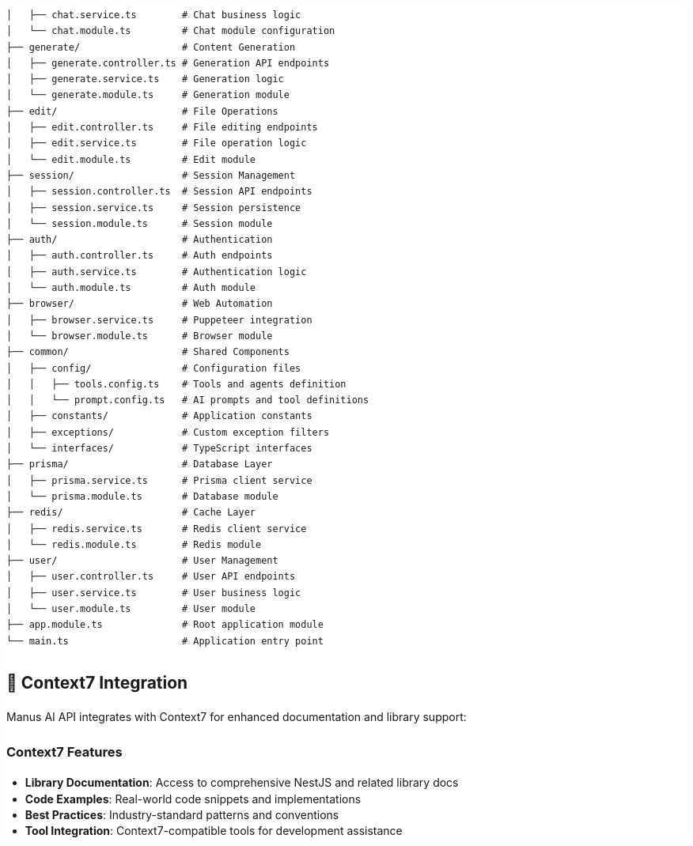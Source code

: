 ```
│   ├── chat.service.ts        # Chat business logic
│   └── chat.module.ts         # Chat module configuration
├── generate/                  # Content Generation
│   ├── generate.controller.ts # Generation API endpoints
│   ├── generate.service.ts    # Generation logic
│   └── generate.module.ts     # Generation module
├── edit/                      # File Operations
│   ├── edit.controller.ts     # File editing endpoints
│   ├── edit.service.ts        # File operation logic
│   └── edit.module.ts         # Edit module
├── session/                   # Session Management
│   ├── session.controller.ts  # Session API endpoints
│   ├── session.service.ts     # Session persistence
│   └── session.module.ts      # Session module
├── auth/                      # Authentication
│   ├── auth.controller.ts     # Auth endpoints
│   ├── auth.service.ts        # Authentication logic
│   └── auth.module.ts         # Auth module
├── browser/                   # Web Automation
│   ├── browser.service.ts     # Puppeteer integration
│   └── browser.module.ts      # Browser module
├── common/                    # Shared Components
│   ├── config/                # Configuration files
│   │   ├── tools.config.ts    # Tools and agents definition
│   │   └── prompt.config.ts   # AI prompts and tool definitions
│   ├── constants/             # Application constants
│   ├── exceptions/            # Custom exception filters
│   └── interfaces/            # TypeScript interfaces
├── prisma/                    # Database Layer
│   ├── prisma.service.ts      # Prisma client service
│   └── prisma.module.ts       # Database module
├── redis/                     # Cache Layer
│   ├── redis.service.ts       # Redis client service
│   └── redis.module.ts        # Redis module
├── user/                      # User Management
│   ├── user.controller.ts     # User API endpoints
│   ├── user.service.ts        # User business logic
│   └── user.module.ts         # User module
├── app.module.ts              # Root application module
└── main.ts                    # Application entry point
```

## 🔗 Context7 Integration

Manus AI API integrates with Context7 for enhanced documentation and library support:

### Context7 Features
- **Library Documentation**: Access to comprehensive NestJS and related library docs
- **Code Examples**: Real-world code snippets and implementations
- **Best Practices**: Industry-standard patterns and conventions
- **Tool Integration**: Context7-compatible tools for development assistance
